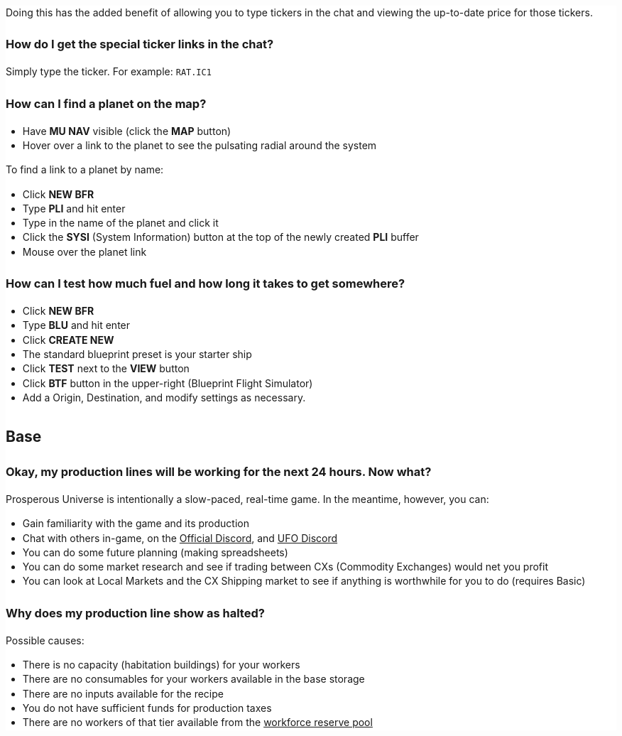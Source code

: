 Doing this has the added benefit of allowing you to type tickers in the chat and viewing the up-to-date price for those tickers.

### How do I get the special ticker links in the chat?

Simply type the ticker.  For example: `RAT.IC1`

### How can I find a planet on the map?
- Have **MU NAV** visible (click the **MAP** button)
- Hover over a link to the planet to see the pulsating radial around the system

To find a link to a planet by name:
- Click **NEW BFR**
- Type **PLI** and hit enter
- Type in the name of the planet and click it
- Click the **SYSI** (System Information) button at the top of the newly created **PLI** buffer
- Mouse over the planet link

### How can I test how much fuel and how long it takes to get somewhere?
- Click **NEW BFR**
- Type **BLU** and hit enter
- Click **CREATE NEW**
- The standard blueprint preset is your starter ship
- Click **TEST** next to the **VIEW** button
- Click **BTF** button in the upper-right (Blueprint Flight Simulator)
- Add a Origin, Destination, and modify settings as necessary.

## Base

### Okay, my production lines will be working for the next 24 hours. Now what?

Prosperous Universe is intentionally a slow-paced, real-time game. In the meantime, however, you can:
- Gain familiarity with the game and its production
- Chat with others in-game, on the [Official Discord](https://discord.com/invite/rRbqqRz), and [UFO Discord](https://discord.gg/vwcUJx8HHP)
- You can do some future planning (making spreadsheets)
- You can do some market research and see if trading between CXs (Commodity Exchanges) would net you profit
- You can look at Local Markets and the CX Shipping market to see if anything is worthwhile for you to do (requires Basic)

### Why does my production line show as halted?

Possible causes:
- There is no capacity (habitation buildings) for your workers
- There are no consumables for your workers available in the base storage
- There are no inputs available for the recipe
- You do not have sufficient funds for production taxes
- There are no workers of that tier available from the [workforce reserve pool](../../tutorials/planetary-population/#worker-redistribution)
